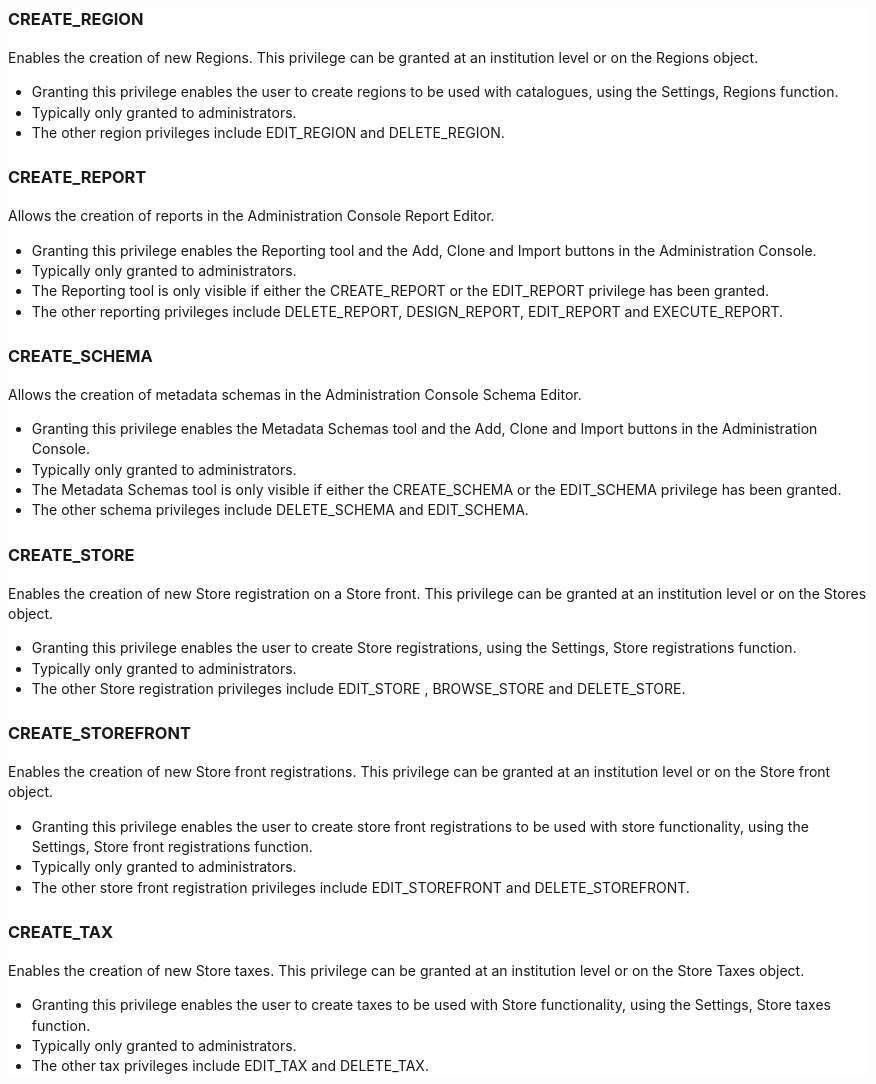 ### CREATE_REGION
Enables the creation of new Regions. This privilege can be granted at an institution level or on the Regions object.
* Granting this privilege enables the user to create regions to be used with catalogues, using the Settings, Regions function.
* Typically only granted to administrators.
* The other region privileges include EDIT_REGION and DELETE_REGION.

### CREATE_REPORT
Allows the creation of reports in the Administration Console Report Editor.
* Granting this privilege enables the Reporting tool and the Add, Clone and Import buttons in the Administration Console.
* Typically only granted to administrators.
* The Reporting tool is only visible if either the CREATE_REPORT or the EDIT_REPORT privilege has been granted.
* The other reporting privileges include DELETE_REPORT, DESIGN_REPORT, EDIT_REPORT and EXECUTE_REPORT.

### CREATE_SCHEMA
Allows the creation of metadata schemas in the Administration Console Schema Editor.
* Granting this privilege enables the Metadata Schemas tool and the Add, Clone and Import buttons in the Administration Console.
* Typically only granted to administrators.
* The Metadata Schemas tool is only visible if either the CREATE_SCHEMA or the EDIT_SCHEMA privilege has been granted.
* The other schema privileges include DELETE_SCHEMA and EDIT_SCHEMA.

### CREATE_STORE
Enables the creation of new Store registration on a Store front. This privilege can be granted at an institution level or on the Stores object.
* Granting this privilege enables the user to create Store registrations, using the Settings, Store registrations function.
* Typically only granted to administrators.
* The other Store registration privileges include EDIT_STORE , BROWSE_STORE and DELETE_STORE.

### CREATE_STOREFRONT
Enables the creation of new Store front registrations. This privilege can be granted at an institution level or on the Store front object.
* Granting this privilege enables the user to create store front registrations to be used with store functionality, using the Settings, Store front registrations function.
* Typically only granted to administrators.
* The other store front registration privileges include EDIT_STOREFRONT and DELETE_STOREFRONT.

### CREATE_TAX
Enables the creation of new Store taxes. This privilege can be granted at an institution level or on the Store Taxes object.
* Granting this privilege enables the user to create taxes to be used with Store functionality, using the Settings, Store taxes function.
* Typically only granted to administrators.
* The other tax privileges include EDIT_TAX and DELETE_TAX.
